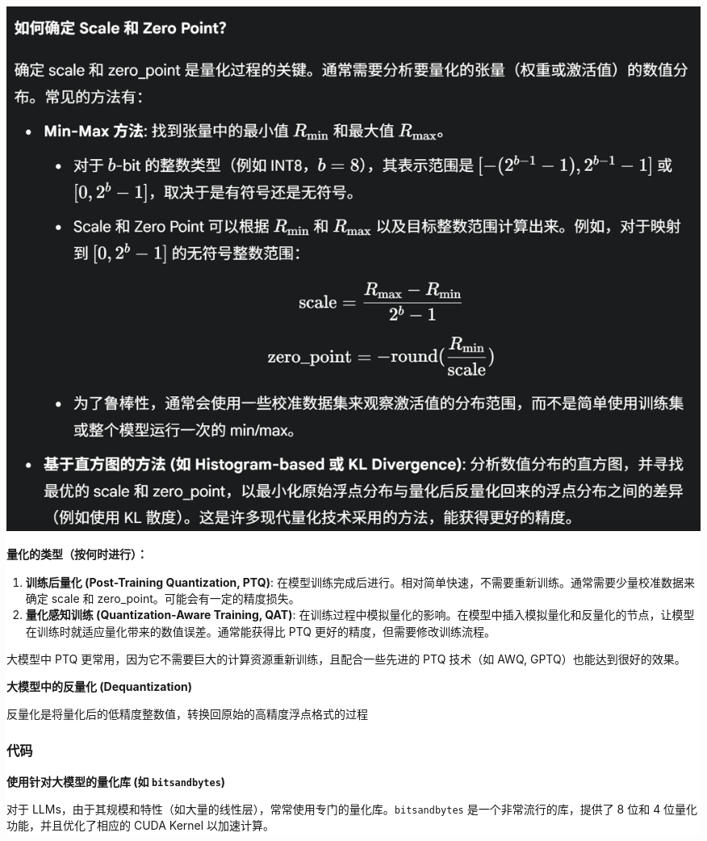 ![image-20250423232815868](pic/image-20250423232815868.png)

**量化的类型（按何时进行）：**

1. **训练后量化 (Post-Training Quantization, PTQ)**: 在模型训练完成后进行。相对简单快速，不需要重新训练。通常需要少量校准数据来确定 scale 和 zero_point。可能会有一定的精度损失。
2. **量化感知训练 (Quantization-Aware Training, QAT)**: 在训练过程中模拟量化的影响。在模型中插入模拟量化和反量化的节点，让模型在训练时就适应量化带来的数值误差。通常能获得比 PTQ 更好的精度，但需要修改训练流程。

大模型中 PTQ 更常用，因为它不需要巨大的计算资源重新训练，且配合一些先进的 PTQ 技术（如 AWQ, GPTQ）也能达到很好的效果。

**大模型中的反量化 (Dequantization)**

反量化是将量化后的低精度整数值，转换回原始的高精度浮点格式的过程

### 代码

**使用针对大模型的量化库 (如 `bitsandbytes`)**

对于 LLMs，由于其规模和特性（如大量的线性层），常常使用专门的量化库。`bitsandbytes` 是一个非常流行的库，提供了 8 位和 4 位量化功能，并且优化了相应的 CUDA Kernel 以加速计算。
